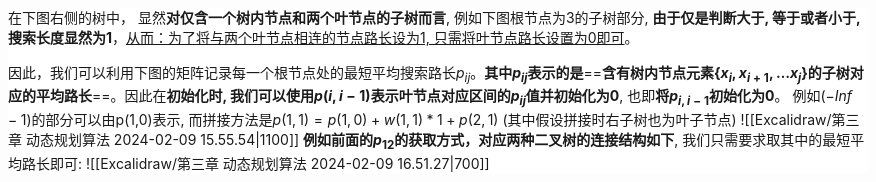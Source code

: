 在下图右侧的树中， 显然**对仅含一个树内节点和两个叶节点的子树而言**, 例如下图根节点为3的子树部分, **由于仅是判断大于, 等于或者小于, 搜索长度显然为1**，<u>从而：为了将与两个叶节点相连的节点路长设为1, 只需将叶节点路长设置为0即可</u>。 

因此，我们可以利用下图的矩阵记录每一个根节点处的最短平均搜索路长$p_{ij}$。**其中$p_{ij}$表示的是**==**含有树内节点元素$\left\{ x_{i}, x_{i+1}, \dots x_{j}\right\}$的子树对应的平均路长**==。因此在**初始化时,  我们可以使用$p(i,  i-1)$表示叶节点对应区间的$p_{ij}$值并初始化为0**, 也即**将$p_{i,i-1}$初始化为0**。
例如$(-Inf -1)$的部分可以由p(1,0)表示, 而拼接方法是$p(1,1) = p(1,0) + w(1,1) * 1 + p(2,1)$ (其中假设拼接时右子树也为叶子节点) 
![[Excalidraw/第三章 动态规划算法 2024-02-09 15.55.54|1100]]
**例如前面的$p_{12}$的获取方式，对应两种二叉树的连接结构如下**, 我们只需要求取其中的最短平均路长即可: 
![[Excalidraw/第三章 动态规划算法 2024-02-09 16.51.27|700]]
